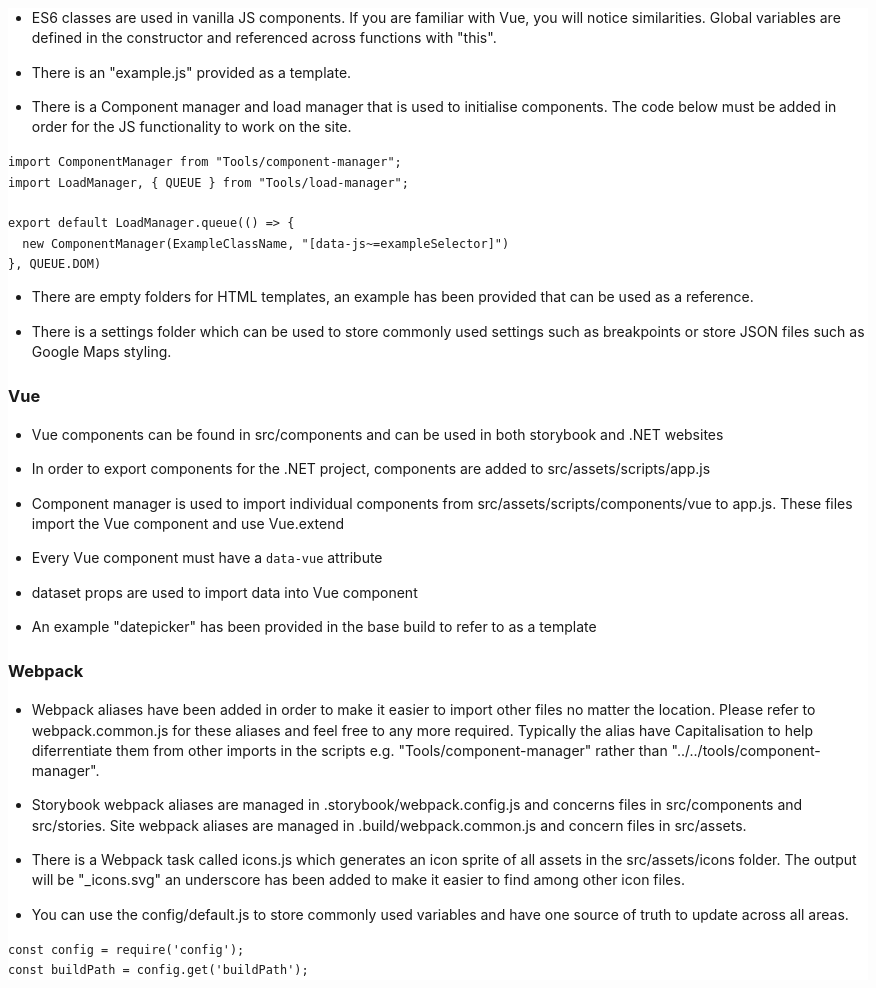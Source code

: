 * ES6 classes are used in vanilla JS components. If you are familiar with Vue, you will notice similarities. Global variables are defined in the constructor and referenced across functions with "this". 

* There is an "example.js" provided as a template.

* There is a Component manager and load manager that is used to initialise components. The code below must be added in order for the JS functionality to work on the site.

```
import ComponentManager from "Tools/component-manager";
import LoadManager, { QUEUE } from "Tools/load-manager";

export default LoadManager.queue(() => {
  new ComponentManager(ExampleClassName, "[data-js~=exampleSelector]")
}, QUEUE.DOM)
```

* There are empty folders for HTML templates, an example has been provided that can be used as a reference.

* There is a settings folder which can be used to store commonly used settings such as breakpoints or store JSON files such as Google Maps styling.

### Vue

* Vue components can be found in src/components and can be used in both storybook and .NET websites

* In order to export components for the .NET project, components are added to src/assets/scripts/app.js

* Component manager is used to import individual components from src/assets/scripts/components/vue to app.js. These files import the Vue component and use Vue.extend 

* Every Vue component must have a `data-vue` attribute

* dataset props are used to import data into Vue component

* An example "datepicker" has been provided in the base build to refer to as a template

### Webpack

* Webpack aliases have been added in order to make it easier to import other files no matter the location. Please refer to webpack.common.js for these aliases and feel free to any more required. Typically the alias have Capitalisation to help diferrentiate them from other imports in the scripts e.g. "Tools/component-manager" rather than "../../tools/component-manager".

* Storybook webpack aliases are managed in .storybook/webpack.config.js and concerns files in src/components and src/stories. Site webpack aliases are managed in .build/webpack.common.js and concern files in src/assets.

* There is a Webpack task called icons.js which generates an icon sprite of all assets in the src/assets/icons folder. The output will be "_icons.svg" an underscore has been added to make it easier to find among other icon files.

* You can use the config/default.js to store commonly used variables and have one source of truth to update across all areas.

```
const config = require('config');
const buildPath = config.get('buildPath');
```